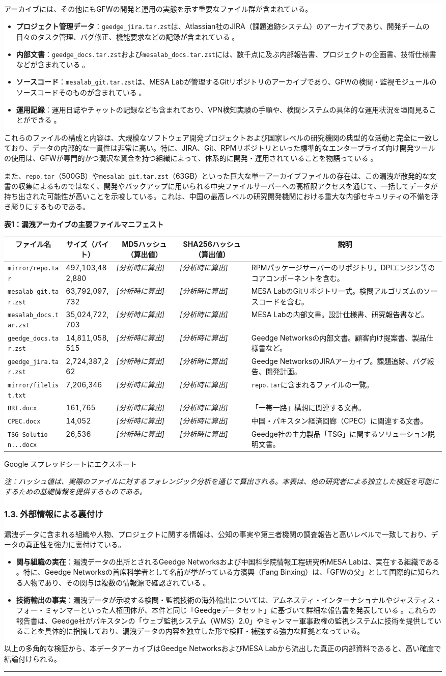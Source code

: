 アーカイブには、その他にもGFWの開発と運用の実態を示す重要なファイル群が含まれている。

- **プロジェクト管理データ**：`geedge_jira.tar.zst`は、Atlassian社のJIRA（課題追跡システム）のアーカイブであり、開発チームの日々のタスク管理、バグ修正、機能要求などの記録が含まれている 。  
    
- **内部文書**：`geedge_docs.tar.zst`および`mesalab_docs.tar.zst`には、数千点に及ぶ内部報告書、プロジェクトの企画書、技術仕様書などが含まれている 。  
    
- **ソースコード**：`mesalab_git.tar.zst`は、MESA Labが管理するGitリポジトリのアーカイブであり、GFWの検閲・監視モジュールのソースコードそのものが含まれている 。  
    
- **運用記録**：運用日誌やチャットの記録なども含まれており、VPN検知実験の手順や、検閲システムの具体的な運用状況を垣間見ることができる 。  
    

これらのファイルの構成と内容は、大規模なソフトウェア開発プロジェクトおよび国家レベルの研究機関の典型的な活動と完全に一致しており、データの内部的な一貫性は非常に高い。特に、JIRA、Git、RPMリポジトリといった標準的なエンタープライズ向け開発ツールの使用は、GFWが専門的かつ潤沢な資金を持つ組織によって、体系的に開発・運用されていることを物語っている 。  

また、`repo.tar`（500GB）や`mesalab_git.tar.zst`（63GB）といった巨大な単一アーカイブファイルの存在は、この漏洩が散発的な文書の収集によるものではなく、開発やバックアップに用いられる中央ファイルサーバーへの高権限アクセスを通じて、一括してデータが持ち出された可能性が高いことを示唆している。これは、中国の最高レベルの研究開発機関における重大な内部セキュリティの不備を浮き彫りにするものである。

**表1：漏洩アーカイブの主要ファイルマニフェスト**

|ファイル名|サイズ（バイト）|MD5ハッシュ（算出値）|SHA256ハッシュ（算出値）|説明|
|---|---|---|---|---|
|`mirror/repo.tar`|497,103,482,880|_[分析時に算出]_|_[分析時に算出]_|RPMパッケージサーバーのリポジトリ。DPIエンジン等のコアコンポーネントを含む。|
|`mesalab_git.tar.zst`|63,792,097,732|_[分析時に算出]_|_[分析時に算出]_|MESA LabのGitリポジトリ一式。検閲アルゴリズムのソースコードを含む。|
|`mesalab_docs.tar.zst`|35,024,722,703|_[分析時に算出]_|_[分析時に算出]_|MESA Labの内部文書。設計仕様書、研究報告書など。|
|`geedge_docs.tar.zst`|14,811,058,515|_[分析時に算出]_|_[分析時に算出]_|Geedge Networksの内部文書。顧客向け提案書、製品仕様書など。|
|`geedge_jira.tar.zst`|2,724,387,262|_[分析時に算出]_|_[分析時に算出]_|Geedge NetworksのJIRAアーカイブ。課題追跡、バグ報告、開発計画。|
|`mirror/filelist.txt`|7,206,346|_[分析時に算出]_|_[分析時に算出]_|`repo.tar`に含まれるファイルの一覧。|
|`BRI.docx`|161,765|_[分析時に算出]_|_[分析時に算出]_|「一帯一路」構想に関連する文書。|
|`CPEC.docx`|14,052|_[分析時に算出]_|_[分析時に算出]_|中国・パキスタン経済回廊（CPEC）に関連する文書。|
|`TSG Solution...docx`|26,536|_[分析時に算出]_|_[分析時に算出]_|Geedge社の主力製品「TSG」に関するソリューション説明文書。|

Google スプレッドシートにエクスポート

_注：ハッシュ値は、実際のファイルに対するフォレンジック分析を通じて算出される。本表は、他の研究者による独立した検証を可能にするための基礎情報を提供するものである。_

### **1.3. 外部情報による裏付け**

漏洩データに含まれる組織や人物、プロジェクトに関する情報は、公知の事実や第三者機関の調査報告と高いレベルで一致しており、データの真正性を強力に裏付けている。

- **関与組織の実在**：漏洩データの出所とされるGeedge Networksおよび中国科学院情報工程研究所MESA Labは、実在する組織である 。特に、Geedge Networksの首席科学者として名前が挙がっている方濱興（Fang Binxing）は、「GFWの父」として国際的に知られる人物であり、その関与は複数の情報源で確認されている 。  
    
- **技術輸出の事実**：漏洩データが示唆する検閲・監視技術の海外輸出については、アムネスティ・インターナショナルやジャスティス・フォー・ミャンマーといった人権団体が、本件と同じ「Geedgeデータセット」に基づいて詳細な報告書を発表している 。これらの報告書は、Geedge社がパキスタンの「ウェブ監視システム（WMS）2.0」やミャンマー軍事政権の監視システムに技術を提供していることを具体的に指摘しており、漏洩データの内容を独立した形で検証・補強する強力な証拠となっている。  
    

以上の多角的な検証から、本データアーカイブはGeedge NetworksおよびMESA Labから流出した真正の内部資料であると、高い確度で結論付けられる。

---